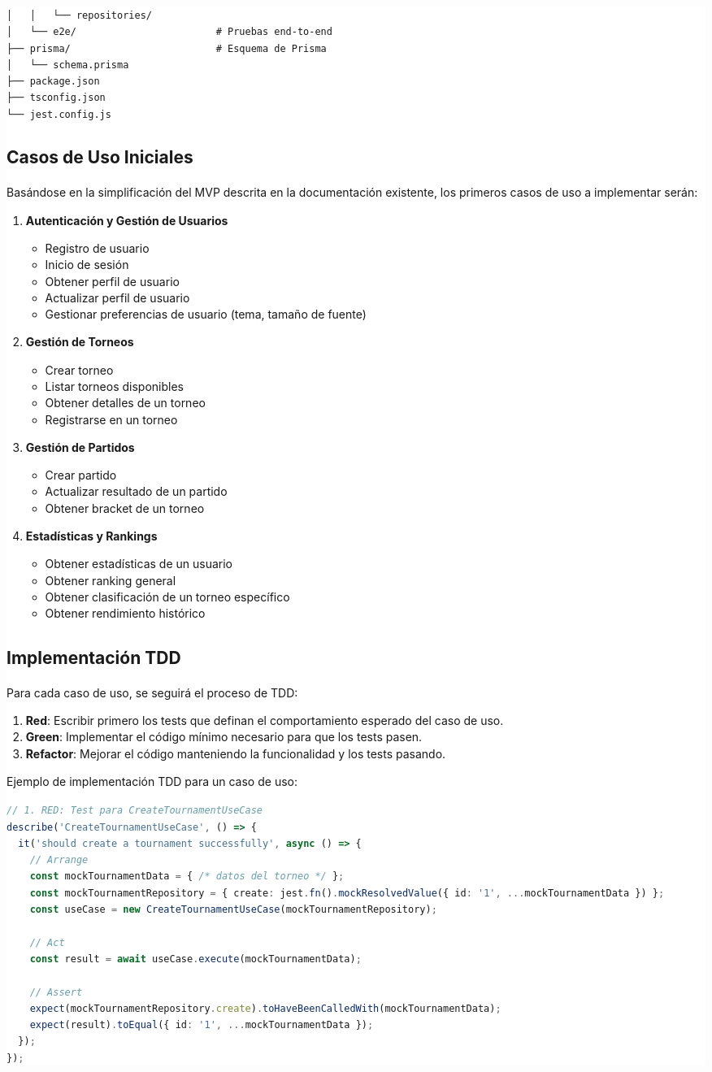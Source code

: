 ```
│   │   └── repositories/
│   └── e2e/                        # Pruebas end-to-end
├── prisma/                         # Esquema de Prisma
│   └── schema.prisma
├── package.json
├── tsconfig.json
└── jest.config.js
```

## Casos de Uso Iniciales

Basándose en la simplificación del MVP descrita en la documentación existente, los primeros casos de uso a implementar serán:

1. **Autenticación y Gestión de Usuarios**
   - Registro de usuario
   - Inicio de sesión
   - Obtener perfil de usuario
   - Actualizar perfil de usuario
   - Gestionar preferencias de usuario (tema, tamaño de fuente)

2. **Gestión de Torneos**
   - Crear torneo
   - Listar torneos disponibles
   - Obtener detalles de un torneo
   - Registrarse en un torneo

3. **Gestión de Partidos**
   - Crear partido
   - Actualizar resultado de un partido
   - Obtener bracket de un torneo

4. **Estadísticas y Rankings**
   - Obtener estadísticas de un usuario
   - Obtener ranking general
   - Obtener clasificación de un torneo específico
   - Obtener rendimiento histórico

## Implementación TDD

Para cada caso de uso, se seguirá el proceso de TDD:

1. **Red**: Escribir primero los tests que definan el comportamiento esperado del caso de uso.
2. **Green**: Implementar el código mínimo necesario para que los tests pasen.
3. **Refactor**: Mejorar el código manteniendo la funcionalidad y los tests pasando.

Ejemplo de implementación TDD para un caso de uso:

```typescript
// 1. RED: Test para CreateTournamentUseCase
describe('CreateTournamentUseCase', () => {
  it('should create a tournament successfully', async () => {
    // Arrange
    const mockTournamentData = { /* datos del torneo */ };
    const mockTournamentRepository = { create: jest.fn().mockResolvedValue({ id: '1', ...mockTournamentData }) };
    const useCase = new CreateTournamentUseCase(mockTournamentRepository);
    
    // Act
    const result = await useCase.execute(mockTournamentData);
    
    // Assert
    expect(mockTournamentRepository.create).toHaveBeenCalledWith(mockTournamentData);
    expect(result).toEqual({ id: '1', ...mockTournamentData });
  });
});
```